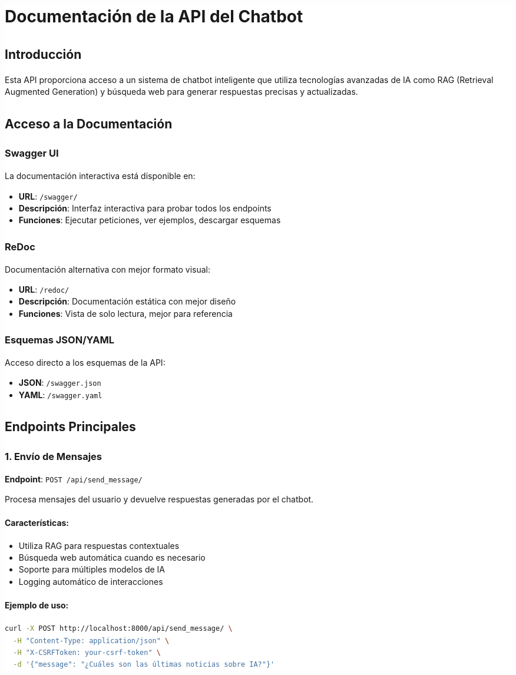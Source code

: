 # Documentación de la API del Chatbot

## Introducción

Esta API proporciona acceso a un sistema de chatbot inteligente que utiliza tecnologías avanzadas de IA como RAG (Retrieval Augmented Generation) y búsqueda web para generar respuestas precisas y actualizadas.

## Acceso a la Documentación

### Swagger UI
La documentación interactiva está disponible en:
- **URL**: `/swagger/`
- **Descripción**: Interfaz interactiva para probar todos los endpoints
- **Funciones**: Ejecutar peticiones, ver ejemplos, descargar esquemas

### ReDoc
Documentación alternativa con mejor formato visual:
- **URL**: `/redoc/`
- **Descripción**: Documentación estática con mejor diseño
- **Funciones**: Vista de solo lectura, mejor para referencia

### Esquemas JSON/YAML
Acceso directo a los esquemas de la API:
- **JSON**: `/swagger.json`
- **YAML**: `/swagger.yaml`

## Endpoints Principales

### 1. Envío de Mensajes
**Endpoint**: `POST /api/send_message/`

Procesa mensajes del usuario y devuelve respuestas generadas por el chatbot.

#### Características:
- Utiliza RAG para respuestas contextuales
- Búsqueda web automática cuando es necesario
- Soporte para múltiples modelos de IA
- Logging automático de interacciones

#### Ejemplo de uso:
```bash
curl -X POST http://localhost:8000/api/send_message/ \
  -H "Content-Type: application/json" \
  -H "X-CSRFToken: your-csrf-token" \
  -d '{"message": "¿Cuáles son las últimas noticias sobre IA?"}'
```
